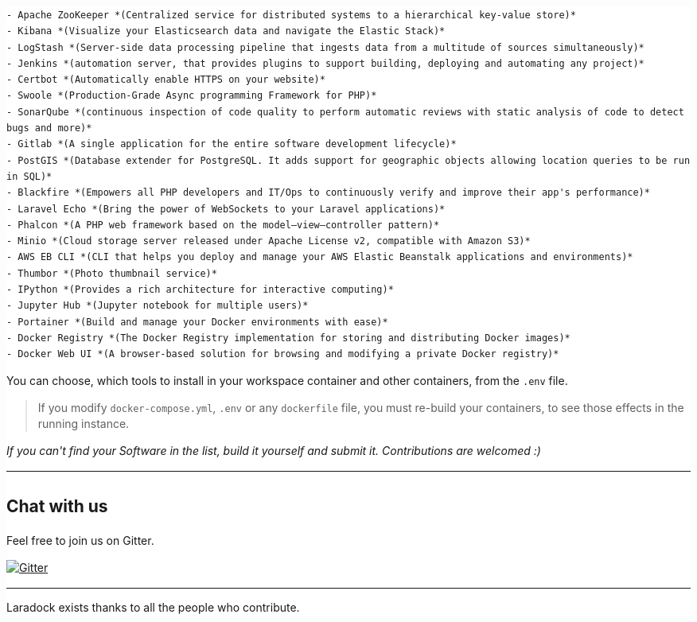     - Apache ZooKeeper *(Centralized service for distributed systems to a hierarchical key-value store)*
    - Kibana *(Visualize your Elasticsearch data and navigate the Elastic Stack)*
    - LogStash *(Server-side data processing pipeline that ingests data from a multitude of sources simultaneously)*
    - Jenkins *(automation server, that provides plugins to support building, deploying and automating any project)*
    - Certbot *(Automatically enable HTTPS on your website)*
    - Swoole *(Production-Grade Async programming Framework for PHP)* 
    - SonarQube *(continuous inspection of code quality to perform automatic reviews with static analysis of code to detect bugs and more)* 
    - Gitlab *(A single application for the entire software development lifecycle)*
    - PostGIS *(Database extender for PostgreSQL. It adds support for geographic objects allowing location queries to be run in SQL)*
    - Blackfire *(Empowers all PHP developers and IT/Ops to continuously verify and improve their app's performance)*
    - Laravel Echo *(Bring the power of WebSockets to your Laravel applications)*
    - Phalcon *(A PHP web framework based on the model–view–controller pattern)*
    - Minio *(Cloud storage server released under Apache License v2, compatible with Amazon S3)*
    - AWS EB CLI *(CLI that helps you deploy and manage your AWS Elastic Beanstalk applications and environments)*
    - Thumbor *(Photo thumbnail service)*
    - IPython *(Provides a rich architecture for interactive computing)*
    - Jupyter Hub *(Jupyter notebook for multiple users)*
    - Portainer *(Build and manage your Docker environments with ease)*
    - Docker Registry *(The Docker Registry implementation for storing and distributing Docker images)*
    - Docker Web UI *(A browser-based solution for browsing and modifying a private Docker registry)*

You can choose, which tools to install in your workspace container and other containers, from the `.env` file.


> If you modify `docker-compose.yml`, `.env` or any `dockerfile` file, you must re-build your containers, to see those effects in the running instance.



*If you can't find your Software in the list, build it yourself and submit it. Contributions are welcomed :)*

---



<a name="Chat"></a>
## Chat with us

Feel free to join us on Gitter.

[![Gitter](https://badges.gitter.im/Laradock/laradock.svg)](https://gitter.im/Laradock/laradock?utm_source=badge&utm_medium=badge&utm_campaign=pr-badge)

---

Laradock exists thanks to all the people who contribute.
